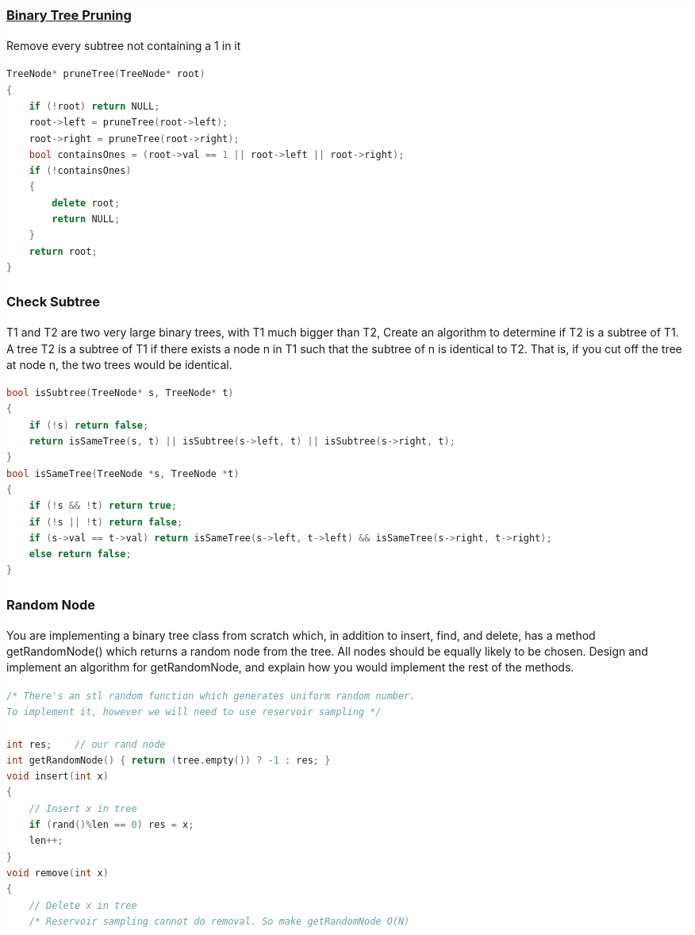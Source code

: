 ### [Binary Tree Pruning](https://leetcode.com/problems/binary-tree-pruning/)

Remove every subtree not containing a 1 in it

```cpp
TreeNode* pruneTree(TreeNode* root)
{
    if (!root) return NULL;
    root->left = pruneTree(root->left);
    root->right = pruneTree(root->right);
    bool containsOnes = (root->val == 1 || root->left || root->right);
    if (!containsOnes)
    {
        delete root;
        return NULL;
    }
    return root;
}
```

### Check Subtree

T1 and T2 are two very large binary trees, with T1 much bigger than T2, Create an algorithm to determine if T2 is a subtree of T1.  
A tree T2 is a subtree of T1 if there exists a node n in T1 such that the subtree of n is identical to T2. That is, if you cut off the tree at node n, the two trees would be identical.

```cpp
bool isSubtree(TreeNode* s, TreeNode* t)
{
    if (!s) return false;
    return isSameTree(s, t) || isSubtree(s->left, t) || isSubtree(s->right, t);
}
bool isSameTree(TreeNode *s, TreeNode *t)
{
    if (!s && !t) return true;
    if (!s || !t) return false;
    if (s->val == t->val) return isSameTree(s->left, t->left) && isSameTree(s->right, t->right);
    else return false;
}
```

### Random Node

You are implementing a binary tree class from scratch which, in addition to insert, find, and delete, has a method getRandomNode\(\) which returns a random node from the tree. All nodes should be equally likely to be chosen. Design and implement an algorithm for getRandomNode, and explain how you would implement the rest of the methods.

```cpp
/* There's an stl random function which generates uniform random number.
To implement it, however we will need to use reservoir sampling */

int res;    // our rand node
int getRandomNode() { return (tree.empty()) ? -1 : res; }
void insert(int x)
{
    // Insert x in tree
    if (rand()%len == 0) res = x;
    len++;
}
void remove(int x)
{
    // Delete x in tree
    /* Reservoir sampling cannot do removal. So make getRandomNode O(N)
```